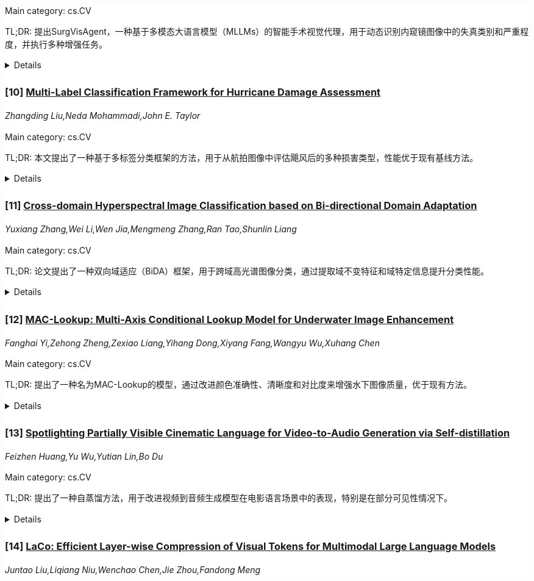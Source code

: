 Main category: cs.CV

TL;DR: 提出SurgVisAgent，一种基于多模态大语言模型（MLLMs）的智能手术视觉代理，用于动态识别内窥镜图像中的失真类别和严重程度，并执行多种增强任务。


<details><summary>Details</summary></details>


### [10] [Multi-Label Classification Framework for Hurricane Damage Assessment](https://arxiv.org/abs/2507.02265)
*Zhangding Liu,Neda Mohammadi,John E. Taylor*

Main category: cs.CV

TL;DR: 本文提出了一种基于多标签分类框架的方法，用于从航拍图像中评估飓风后的多种损害类型，性能优于现有基线方法。


<details><summary>Details</summary></details>


### [11] [Cross-domain Hyperspectral Image Classification based on Bi-directional Domain Adaptation](https://arxiv.org/abs/2507.02268)
*Yuxiang Zhang,Wei Li,Wen Jia,Mengmeng Zhang,Ran Tao,Shunlin Liang*

Main category: cs.CV

TL;DR: 论文提出了一种双向域适应（BiDA）框架，用于跨域高光谱图像分类，通过提取域不变特征和域特定信息提升分类性能。


<details><summary>Details</summary></details>


### [12] [MAC-Lookup: Multi-Axis Conditional Lookup Model for Underwater Image Enhancement](https://arxiv.org/abs/2507.02270)
*Fanghai Yi,Zehong Zheng,Zexiao Liang,Yihang Dong,Xiyang Fang,Wangyu Wu,Xuhang Chen*

Main category: cs.CV

TL;DR: 提出了一种名为MAC-Lookup的模型，通过改进颜色准确性、清晰度和对比度来增强水下图像质量，优于现有方法。


<details><summary>Details</summary></details>


### [13] [Spotlighting Partially Visible Cinematic Language for Video-to-Audio Generation via Self-distillation](https://arxiv.org/abs/2507.02271)
*Feizhen Huang,Yu Wu,Yutian Lin,Bo Du*

Main category: cs.CV

TL;DR: 提出了一种自蒸馏方法，用于改进视频到音频生成模型在电影语言场景中的表现，特别是在部分可见性情况下。


<details><summary>Details</summary></details>


### [14] [LaCo: Efficient Layer-wise Compression of Visual Tokens for Multimodal Large Language Models](https://arxiv.org/abs/2507.02279)
*Juntao Liu,Liqiang Niu,Wenchao Chen,Jie Zhou,Fandong Meng*
